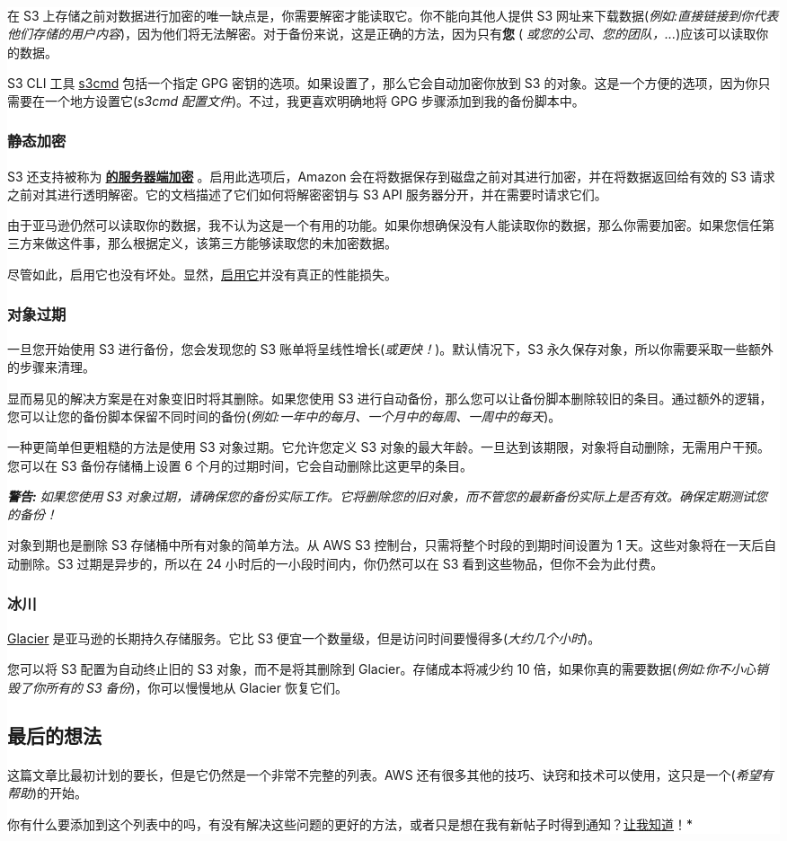 在 S3 上存储之前对数据进行加密的唯一缺点是，你需要解密才能读取它。你不能向其他人提供 S3 网址来下载数据(*例如:直接链接到你代表他们存储的用户内容*)，因为他们将无法解密。对于备份来说，这是正确的方法，因为只有**您** ( *或您的公司、您的团队，...*)应该可以读取你的数据。

S3 CLI 工具 [s3cmd](http://s3tools.org/s3cmd) 包括一个指定 GPG 密钥的选项。如果设置了，那么它会自动加密你放到 S3 的对象。这是一个方便的选项，因为你只需要在一个地方设置它(*s3cmd 配置文件*)。不过，我更喜欢明确地将 GPG 步骤添加到我的备份脚本中。

### 静态加密

S3 还支持被称为 [**的服务器端加密**](http://aws.typepad.com/aws/2011/10/new-amazon-s3-server-side-encryption.html) 。启用此选项后，Amazon 会在将数据保存到磁盘之前对其进行加密，并在将数据返回给有效的 S3 请求之前对其进行透明解密。它的文档描述了它们如何将解密密钥与 S3 API 服务器分开，并在需要时请求它们。

由于亚马逊仍然可以读取你的数据，我不认为这是一个有用的功能。如果你想确保没有人能读取你的数据，那么你需要加密。如果您信任第三方来做这件事，那么根据定义，该第三方能够读取您的未加密数据。

尽管如此，启用它也没有坏处。显然，[启用它](http://aws.typepad.com/aws/2011/10/new-amazon-s3-server-side-encryption.html#comment-6a00d8341c534853ef014e8c19308e970d)并没有真正的性能损失。

### 对象过期

一旦您开始使用 S3 进行备份，您会发现您的 S3 账单将呈线性增长(*或更快！*)。默认情况下，S3 永久保存对象，所以你需要采取一些额外的步骤来清理。

显而易见的解决方案是在对象变旧时将其删除。如果您使用 S3 进行自动备份，那么您可以让备份脚本删除较旧的条目。通过额外的逻辑，您可以让您的备份脚本保留不同时间的备份(*例如:一年中的每月、一个月中的每周、一周中的每天*)。

一种更简单但更粗糙的方法是使用 S3 对象过期。它允许您定义 S3 对象的最大年龄。一旦达到该期限，对象将自动删除，无需用户干预。您可以在 S3 备份存储桶上设置 6 个月的过期时间，它会自动删除比这更早的条目。

***警告:*** *如果您使用 S3 对象过期，请确保您的备份实际工作。它将删除您的旧对象，而不管您的最新备份实际上是否有效。确保定期测试您的备份！*

对象到期也是删除 S3 存储桶中所有对象的简单方法。从 AWS S3 控制台，只需将整个时段的到期时间设置为 1 天。这些对象将在一天后自动删除。S3 过期是异步的，所以在 24 小时后的一小段时间内，你仍然可以在 S3 看到这些物品，但你不会为此付费。

### 冰川

[Glacier](http://aws.amazon.com/glacier/) 是亚马逊的长期持久存储服务。它比 S3 便宜一个数量级，但是访问时间要慢得多(*大约几个小时*)。

您可以将 S3 配置为自动终止旧的 S3 对象，而不是将其删除到 Glacier。存储成本将减少约 10 倍，如果你真的需要数据(*例如:你不小心销毁了你所有的 S3 备份*)，你可以慢慢地从 Glacier 恢复它们。

## 最后的想法

这篇文章比最初计划的要长，但是它仍然是一个非常不完整的列表。AWS 还有很多其他的技巧、诀窍和技术可以使用，这只是一个(*希望有帮助*)的开始。

你有什么要添加到这个列表中的吗，有没有解决这些问题的更好的方法，或者只是想在我有新帖子时得到通知？[让我知道](mailto:sehrope@jackdb.com)！*